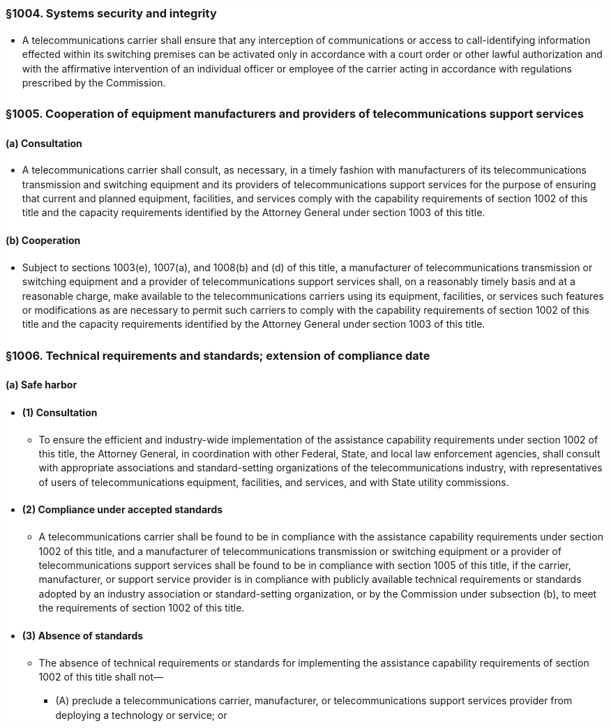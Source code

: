 ### §1004. Systems security and integrity
* A telecommunications carrier shall ensure that any interception of communications or access to call-identifying information effected within its switching premises can be activated only in accordance with a court order or other lawful authorization and with the affirmative intervention of an individual officer or employee of the carrier acting in accordance with regulations prescribed by the Commission.

### §1005. Cooperation of equipment manufacturers and providers of telecommunications support services
#### (a) Consultation
* A telecommunications carrier shall consult, as necessary, in a timely fashion with manufacturers of its telecommunications transmission and switching equipment and its providers of telecommunications support services for the purpose of ensuring that current and planned equipment, facilities, and services comply with the capability requirements of section 1002 of this title and the capacity requirements identified by the Attorney General under section 1003 of this title.

#### (b) Cooperation
* Subject to sections 1003(e), 1007(a), and 1008(b) and (d) of this title, a manufacturer of telecommunications transmission or switching equipment and a provider of telecommunications support services shall, on a reasonably timely basis and at a reasonable charge, make available to the telecommunications carriers using its equipment, facilities, or services such features or modifications as are necessary to permit such carriers to comply with the capability requirements of section 1002 of this title and the capacity requirements identified by the Attorney General under section 1003 of this title.

### §1006. Technical requirements and standards; extension of compliance date
#### (a) Safe harbor
* #### (1) Consultation
  * To ensure the efficient and industry-wide implementation of the assistance capability requirements under section 1002 of this title, the Attorney General, in coordination with other Federal, State, and local law enforcement agencies, shall consult with appropriate associations and standard-setting organizations of the telecommunications industry, with representatives of users of telecommunications equipment, facilities, and services, and with State utility commissions.

* #### (2) Compliance under accepted standards
  * A telecommunications carrier shall be found to be in compliance with the assistance capability requirements under section 1002 of this title, and a manufacturer of telecommunications transmission or switching equipment or a provider of telecommunications support services shall be found to be in compliance with section 1005 of this title, if the carrier, manufacturer, or support service provider is in compliance with publicly available technical requirements or standards adopted by an industry association or standard-setting organization, or by the Commission under subsection (b), to meet the requirements of section 1002 of this title.

* #### (3) Absence of standards
  * The absence of technical requirements or standards for implementing the assistance capability requirements of section 1002 of this title shall not—

    * (A) preclude a telecommunications carrier, manufacturer, or telecommunications support services provider from deploying a technology or service; or
